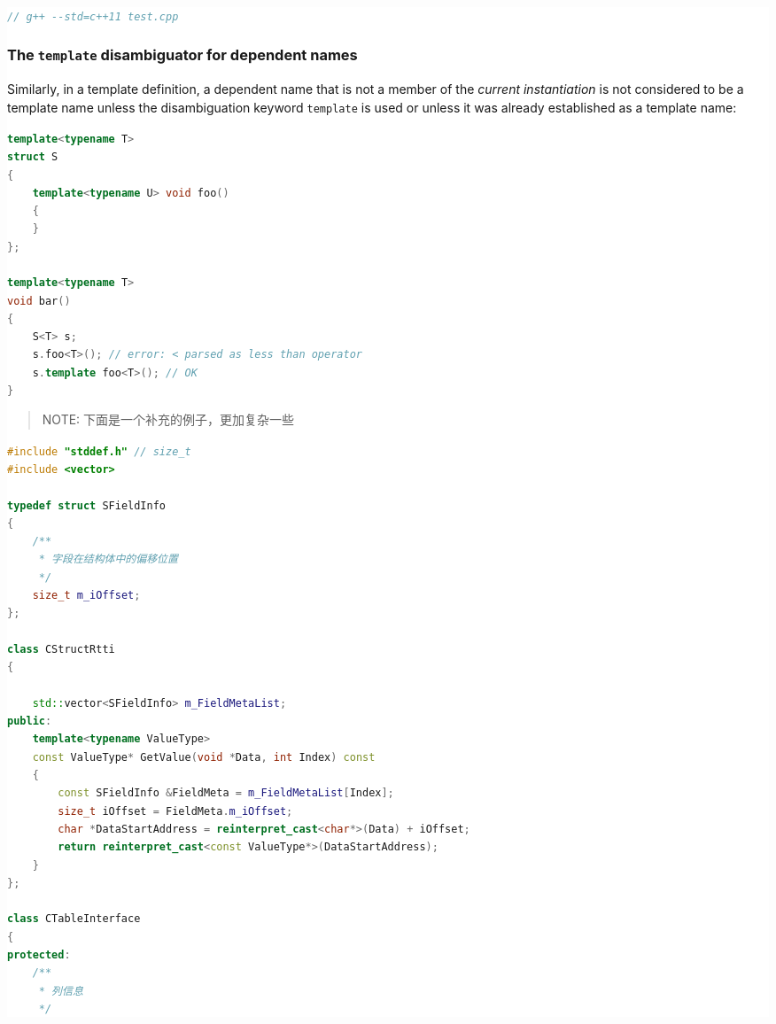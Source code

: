 ```c++
// g++ --std=c++11 test.cpp

```



### The `template` disambiguator for dependent names

Similarly, in a template definition, a dependent name that is not a member of the *current instantiation* is not considered to be a template name unless the disambiguation keyword `template` is used or unless it was already established as a template name:

```c++
template<typename T>
struct S
{
	template<typename U> void foo()
	{
	}
};

template<typename T>
void bar()
{
	S<T> s;
	s.foo<T>(); // error: < parsed as less than operator
	s.template foo<T>(); // OK
}

```

> NOTE: 下面是一个补充的例子，更加复杂一些

```C++
#include "stddef.h" // size_t
#include <vector>

typedef struct SFieldInfo
{
	/**
	 * 字段在结构体中的偏移位置
	 */
	size_t m_iOffset;
};

class CStructRtti
{

	std::vector<SFieldInfo> m_FieldMetaList;
public:
	template<typename ValueType>
	const ValueType* GetValue(void *Data, int Index) const
	{
		const SFieldInfo &FieldMeta = m_FieldMetaList[Index];
		size_t iOffset = FieldMeta.m_iOffset;
		char *DataStartAddress = reinterpret_cast<char*>(Data) + iOffset;
		return reinterpret_cast<const ValueType*>(DataStartAddress);
	}
};

class CTableInterface
{
protected:
	/**
	 * 列信息
	 */
```
